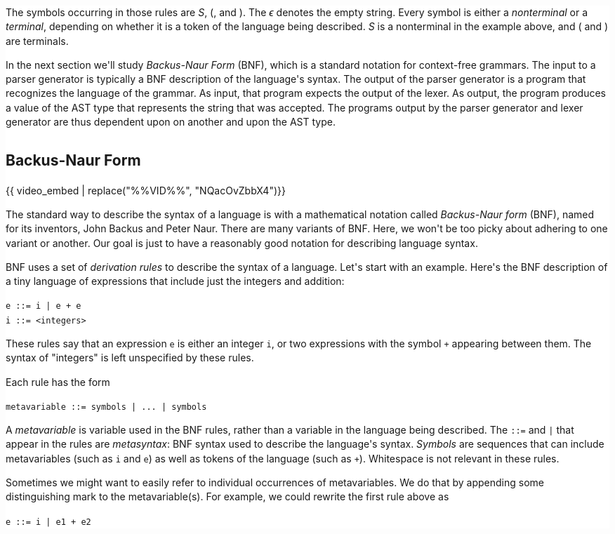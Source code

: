 The symbols occurring in those rules are $S$, $($, and $)$. The $\epsilon$
denotes the empty string. Every symbol is either a *nonterminal* or a
*terminal*, depending on whether it is a token of the language being described.
$S$ is a nonterminal in the example above, and ( and ) are terminals.

In the next section we'll study *Backus-Naur Form* (BNF), which is a standard
notation for context-free grammars. The input to a parser generator is typically
a BNF description of the language's syntax. The output of the parser generator
is a program that recognizes the language of the grammar. As input, that program
expects the output of the lexer. As output, the program produces a value of the
AST type that represents the string that was accepted. The programs output by
the parser generator and lexer generator are thus dependent upon on another and
upon the AST type.

## Backus-Naur Form

{{ video_embed | replace("%%VID%%", "NQacOvZbbX4")}}

The standard way to describe the syntax of a language is with a mathematical
notation called *Backus-Naur form* (BNF), named for its inventors, John Backus
and Peter Naur. There are many variants of BNF. Here, we won't be too picky
about adhering to one variant or another. Our goal is just to have a reasonably
good notation for describing language syntax.

BNF uses a set of *derivation rules* to describe the syntax of a language. Let's
start with an example. Here's the BNF description of a tiny language of
expressions that include just the integers and addition:

```text
e ::= i | e + e
i ::= <integers>
```

These rules say that an expression `e` is either an integer `i`, or two
expressions with the symbol `+` appearing between them. The syntax of "integers"
is left unspecified by these rules.

Each rule has the form

```text
metavariable ::= symbols | ... | symbols
```

A *metavariable* is variable used in the BNF rules, rather than a variable in
the language being described. The `::=` and `|` that appear in the rules are
*metasyntax*: BNF syntax used to describe the language's syntax. *Symbols* are
sequences that can include metavariables (such as `i` and `e`) as well as tokens
of the language (such as `+`). Whitespace is not relevant in these rules.

Sometimes we might want to easily refer to individual occurrences of
metavariables. We do that by appending some distinguishing mark to the
metavariable(s). For example, we could rewrite the first rule above as

```text
e ::= i | e1 + e2
```
